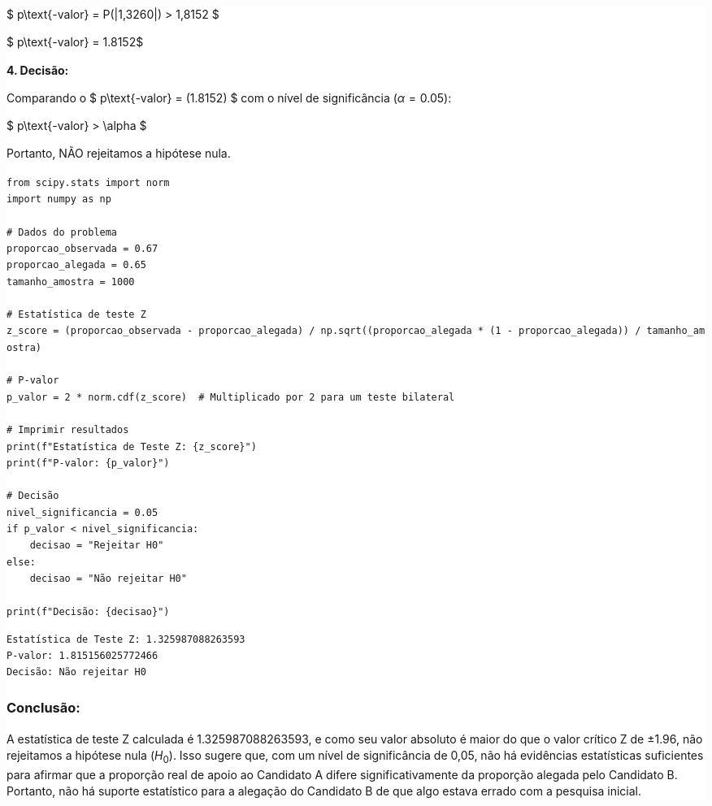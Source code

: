 $ p\text{-valor} = P(|1,3260|) > 1,8152 $  

$ p\text{-valor} = 1.8152$


**4. Decisão:**

Comparando o $ p\text{-valor} = (1.8152) $ com o nível de significância ($\alpha = 0.05$):

$ p\text{-valor} > \alpha $

Portanto, NÃO rejeitamos a hipótese nula.


```
from scipy.stats import norm
import numpy as np

# Dados do problema
proporcao_observada = 0.67
proporcao_alegada = 0.65
tamanho_amostra = 1000

# Estatística de teste Z
z_score = (proporcao_observada - proporcao_alegada) / np.sqrt((proporcao_alegada * (1 - proporcao_alegada)) / tamanho_amostra)

# P-valor
p_valor = 2 * norm.cdf(z_score)  # Multiplicado por 2 para um teste bilateral

# Imprimir resultados
print(f"Estatística de Teste Z: {z_score}")
print(f"P-valor: {p_valor}")

# Decisão
nivel_significancia = 0.05
if p_valor < nivel_significancia:
    decisao = "Rejeitar H0"
else:
    decisao = "Não rejeitar H0"

print(f"Decisão: {decisao}")

```

```
Estatística de Teste Z: 1.325987088263593
P-valor: 1.815156025772466
Decisão: Não rejeitar H0

```

### Conclusão:


A estatística de teste Z calculada é 1.325987088263593, e como seu valor absoluto é maior do que o valor crítico Z de ±1.96, não rejeitamos a hipótese nula ($H_0$). Isso sugere que, com um nível de significância de 0,05, não há evidências estatísticas suficientes para afirmar que a proporção real de apoio ao Candidato A difere significativamente da proporção alegada pelo Candidato B.
 Portanto, não há suporte estatístico para a alegação do Candidato B de que algo estava errado com a pesquisa inicial.
